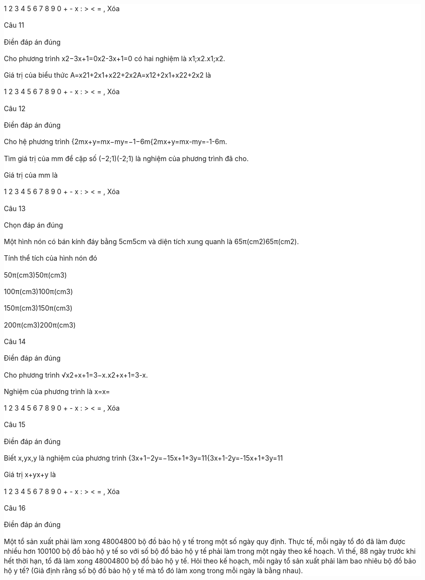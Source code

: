 1 2 3 4 5 6 7 8 9 0 + - x : > < = , Xóa

Câu 11

Điền đáp án đúng 

Cho phương trình x2−3x+1=0x2-3x+1=0 có hai nghiệm là x1;x2.x1;x2.

Giá trị của biểu thức A=x21+2x1+x22+2x2A=x12+2x1+x22+2x2 là  

1 2 3 4 5 6 7 8 9 0 + - x : > < = , Xóa

Câu 12

Điền đáp án đúng 

Cho hệ phương trình {2mx+y=mx−my=−1−6m{2mx+y=mx-my=-1-6m.

Tìm giá trị của mm để cặp số (−2;1)(-2;1) là nghiệm của phương trình đã cho.

Giá trị của mm là 

1 2 3 4 5 6 7 8 9 0 + - x : > < = , Xóa

Câu 13

Chọn đáp án đúng 

Một hình nón có bán kính đáy bằng 5cm5cm và diện tích xung quanh là 65π(cm2)65π(cm2). 

Tính thể tích của hình nón đó

50π(cm3)50π(cm3)

100π(cm3)100π(cm3)

150π(cm3)150π(cm3)

200π(cm3)200π(cm3)

Câu 14

Điền đáp án đúng 

Cho phương trình √x2+x+1=3−x.x2+x+1=3-x.

Nghiệm của phương trình là x=x=  

1 2 3 4 5 6 7 8 9 0 + - x : > < = , Xóa

Câu 15

Điền đáp án đúng 

Biết x,yx,y là nghiệm của phương trình {3x+1−2y=−15x+1+3y=11{3x+1-2y=-15x+1+3y=11

Giá trị x+yx+y là  

1 2 3 4 5 6 7 8 9 0 + - x : > < = , Xóa

Câu 16

Điền đáp án đúng 

Một tổ sản xuất phải làm xong 48004800 bộ đồ bảo hộ y tế trong một số ngày quy định. Thực tế, mỗi ngày tổ đó đã làm được nhiều hơn 100100 bộ đồ bảo hộ y tế so với số bộ đồ bảo hộ y tế phải làm trong một ngày theo kế hoạch. Vì thế, 88 ngày trước khi hết thời hạn, tổ đã làm xong 48004800 bộ đồ bảo hộ y tế. Hỏi theo kế hoạch, mỗi ngày tổ sản xuất phải làm bao nhiêu bộ đồ bảo hộ y tế? (Giả định rằng số bộ đồ bảo hộ y tế mà tổ đó làm xong trong mỗi ngày là bằng nhau).
